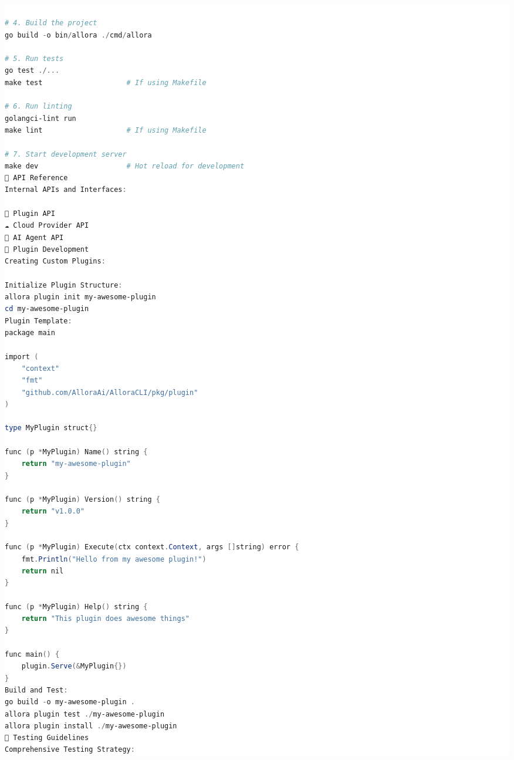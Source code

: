 ```powershell

# 4. Build the project
go build -o bin/allora ./cmd/allora

# 5. Run tests
go test ./...
make test                    # If using Makefile

# 6. Run linting
golangci-lint run
make lint                    # If using Makefile

# 7. Start development server
make dev                     # Hot reload for development
📐 API Reference
Internal APIs and Interfaces:

🔌 Plugin API
☁️ Cloud Provider API
🤖 AI Agent API
🔧 Plugin Development
Creating Custom Plugins:

Initialize Plugin Structure:
allora plugin init my-awesome-plugin
cd my-awesome-plugin
Plugin Template:
package main

import (
    "context"
    "fmt"
    "github.com/AlloraAi/AlloraCLI/pkg/plugin"
)

type MyPlugin struct{}

func (p *MyPlugin) Name() string {
    return "my-awesome-plugin"
}

func (p *MyPlugin) Version() string {
    return "v1.0.0"
}

func (p *MyPlugin) Execute(ctx context.Context, args []string) error {
    fmt.Println("Hello from my awesome plugin!")
    return nil
}

func (p *MyPlugin) Help() string {
    return "This plugin does awesome things"
}

func main() {
    plugin.Serve(&MyPlugin{})
}
Build and Test:
go build -o my-awesome-plugin .
allora plugin test ./my-awesome-plugin
allora plugin install ./my-awesome-plugin
🧪 Testing Guidelines
Comprehensive Testing Strategy:
```